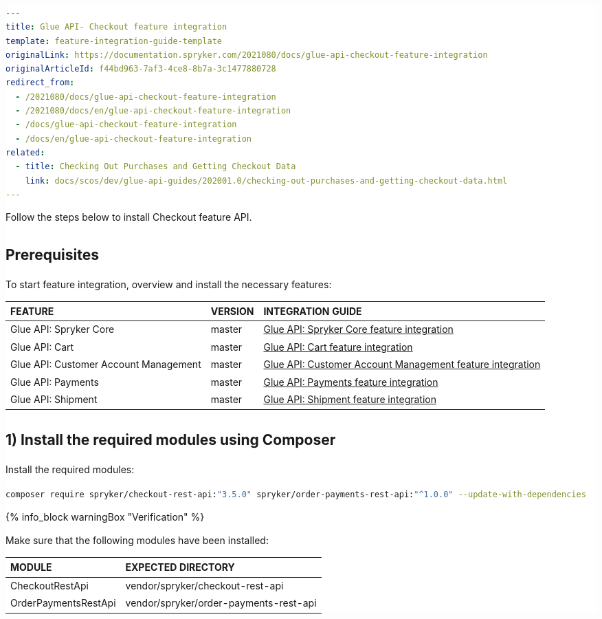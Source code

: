 ```yaml
---
title: Glue API- Checkout feature integration
template: feature-integration-guide-template
originalLink: https://documentation.spryker.com/2021080/docs/glue-api-checkout-feature-integration
originalArticleId: f44bd963-7af3-4ce8-8b7a-3c1477880728
redirect_from:
  - /2021080/docs/glue-api-checkout-feature-integration
  - /2021080/docs/en/glue-api-checkout-feature-integration
  - /docs/glue-api-checkout-feature-integration
  - /docs/en/glue-api-checkout-feature-integration
related:
  - title: Checking Out Purchases and Getting Checkout Data
    link: docs/scos/dev/glue-api-guides/202001.0/checking-out-purchases-and-getting-checkout-data.html
---
```


Follow the steps below to install Checkout feature API.

## Prerequisites

To start feature integration, overview and install the necessary features:

| FEATURE                               | VERSION | INTEGRATION GUIDE                                            |
| :------------------------------------ | :------ | :----------------------------------------------------------- |
| Glue API: Spryker Core                | master  | [Glue API: Spryker Core feature integration](/docs/scos/dev/feature-integration-guides/{{page.version}}/glue-api/glue-api-spryker-core-feature-integration.html) |
| Glue API: Cart                        | master  | [Glue API: Cart feature integration](/docs/scos/dev/feature-integration-guides/{{page.version}}/glue-api/glue-api-cart-feature-integration.html) |
| Glue API: Customer Account Management | master  | [Glue API: Customer Account Management feature integration](/docs/scos/dev/feature-integration-guides/{{page.version}}/glue-api/glue-api-customer-account-management-feature-integration.html) |
| Glue API: Payments                    | master  | [Glue API: Payments feature integration](/docs/scos/dev/feature-integration-guides/{{page.version}}/glue-api/glue-api-payments-feature-integration.html) |
| Glue API: Shipment                   | master  | [Glue API: Shipment feature integration](/docs/scos/dev/feature-integration-guides/{{page.version}}/glue-api/glue-api-shipment-feature-integration.html) |

## 1) Install the required modules using Composer

Install the required modules:


```bash
composer require spryker/checkout-rest-api:"3.5.0" spryker/order-payments-rest-api:"^1.0.0" --update-with-dependencies
```

{% info_block warningBox "Verification" %}



Make sure that the following modules have been installed:

| MODULE               | EXPECTED DIRECTORY                     |
| :------------------- | :------------------------------------- |
| CheckoutRestApi      | vendor/spryker/checkout-rest-api       |
| OrderPaymentsRestApi | vendor/spryker/order-payments-rest-api |
